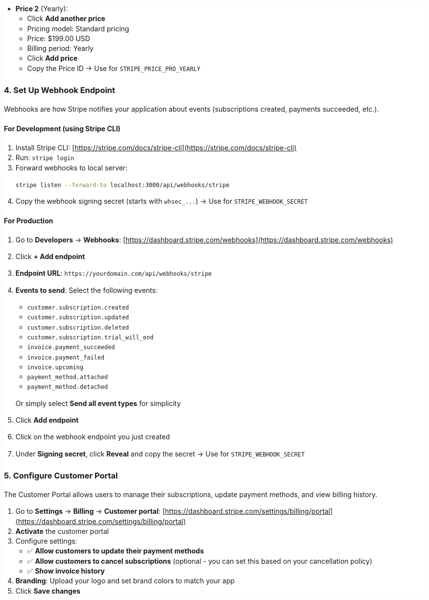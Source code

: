    - **Price 2** (Yearly):
     - Click **Add another price**
     - Pricing model: Standard pricing
     - Price: $199.00 USD
     - Billing period: Yearly
     - Click **Add price**
     - Copy the Price ID → Use for `STRIPE_PRICE_PRO_YEARLY`

### 4. Set Up Webhook Endpoint

Webhooks are how Stripe notifies your application about events (subscriptions created, payments succeeded, etc.).

#### For Development (using Stripe CLI)

1. Install Stripe CLI: [https://stripe.com/docs/stripe-cli](https://stripe.com/docs/stripe-cli)
2. Run: `stripe login`
3. Forward webhooks to local server:
   ```bash
   stripe listen --forward-to localhost:3000/api/webhooks/stripe
   ```
4. Copy the webhook signing secret (starts with `whsec_...`) → Use for `STRIPE_WEBHOOK_SECRET`

#### For Production

1. Go to **Developers** → **Webhooks**: [https://dashboard.stripe.com/webhooks](https://dashboard.stripe.com/webhooks)
2. Click **+ Add endpoint**
3. **Endpoint URL**: `https://yourdomain.com/api/webhooks/stripe`
4. **Events to send**: Select the following events:
   - `customer.subscription.created`
   - `customer.subscription.updated`
   - `customer.subscription.deleted`
   - `customer.subscription.trial_will_end`
   - `invoice.payment_succeeded`
   - `invoice.payment_failed`
   - `invoice.upcoming`
   - `payment_method.attached`
   - `payment_method.detached`

   Or simply select **Send all event types** for simplicity
5. Click **Add endpoint**
6. Click on the webhook endpoint you just created
7. Under **Signing secret**, click **Reveal** and copy the secret → Use for `STRIPE_WEBHOOK_SECRET`

### 5. Configure Customer Portal

The Customer Portal allows users to manage their subscriptions, update payment methods, and view billing history.

1. Go to **Settings** → **Billing** → **Customer portal**: [https://dashboard.stripe.com/settings/billing/portal](https://dashboard.stripe.com/settings/billing/portal)
2. **Activate** the customer portal
3. Configure settings:
   - ✅ **Allow customers to update their payment methods**
   - ✅ **Allow customers to cancel subscriptions** (optional - you can set this based on your cancellation policy)
   - ✅ **Show invoice history**
4. **Branding**: Upload your logo and set brand colors to match your app
5. Click **Save changes**
